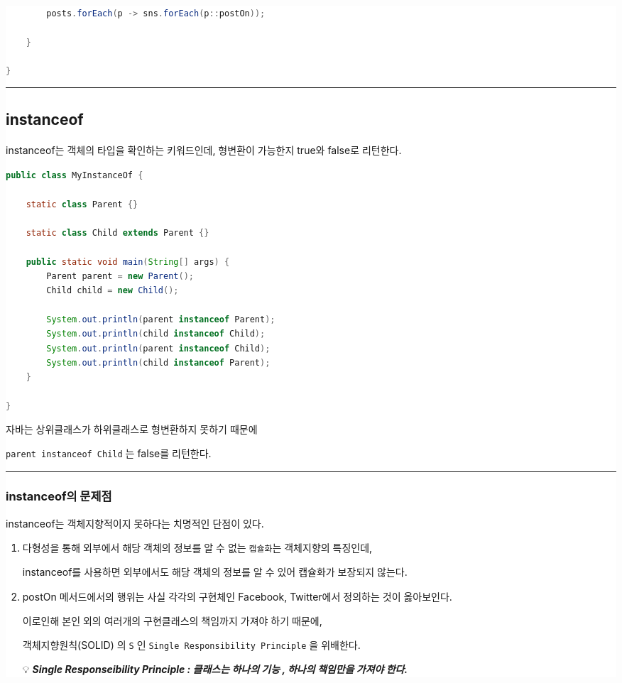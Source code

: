 ```java
        posts.forEach(p -> sns.forEach(p::postOn));

    }

}
```

---

## instanceof

instanceof는 객체의 타입을 확인하는 키워드인데, 형변환이 가능한지 true와 false로 리턴한다.

```java
public class MyInstanceOf {

    static class Parent {}

    static class Child extends Parent {}

    public static void main(String[] args) {
        Parent parent = new Parent();
        Child child = new Child();

        System.out.println(parent instanceof Parent);
        System.out.println(child instanceof Child);
        System.out.println(parent instanceof Child);
        System.out.println(child instanceof Parent);
    }

}
```

자바는 상위클래스가 하위클래스로 형변환하지 못하기 때문에 

`parent instanceof Child` 는 false를 리턴한다.

---

### instanceof의 문제점

instanceof는 객체지향적이지 못하다는 치명적인 단점이 있다.

1. 다형성을 통해 외부에서 해당 객체의 정보를 알 수 없는 `캡슐화`는 객체지향의 특징인데,
    
    instanceof를 사용하면 외부에서도 해당 객체의 정보를 알 수 있어 캡슐화가 보장되지 않는다.
    

1. postOn 메서드에서의 행위는 사실 각각의 구현체인 Facebook, Twitter에서 정의하는 것이 옳아보인다.  
    
    이로인해 본인 외의 여러개의 구현클래스의 책임까지 가져야 하기 때문에,  
    
    객체지향원칙(SOLID) 의 `S` 인 `Single Responsibility Principle` 을 위배한다.
    
    💡 ***Single Responseibility Principle : 클래스는 하나의 기능 , 하나의 책임만을 가져야 한다.***
    